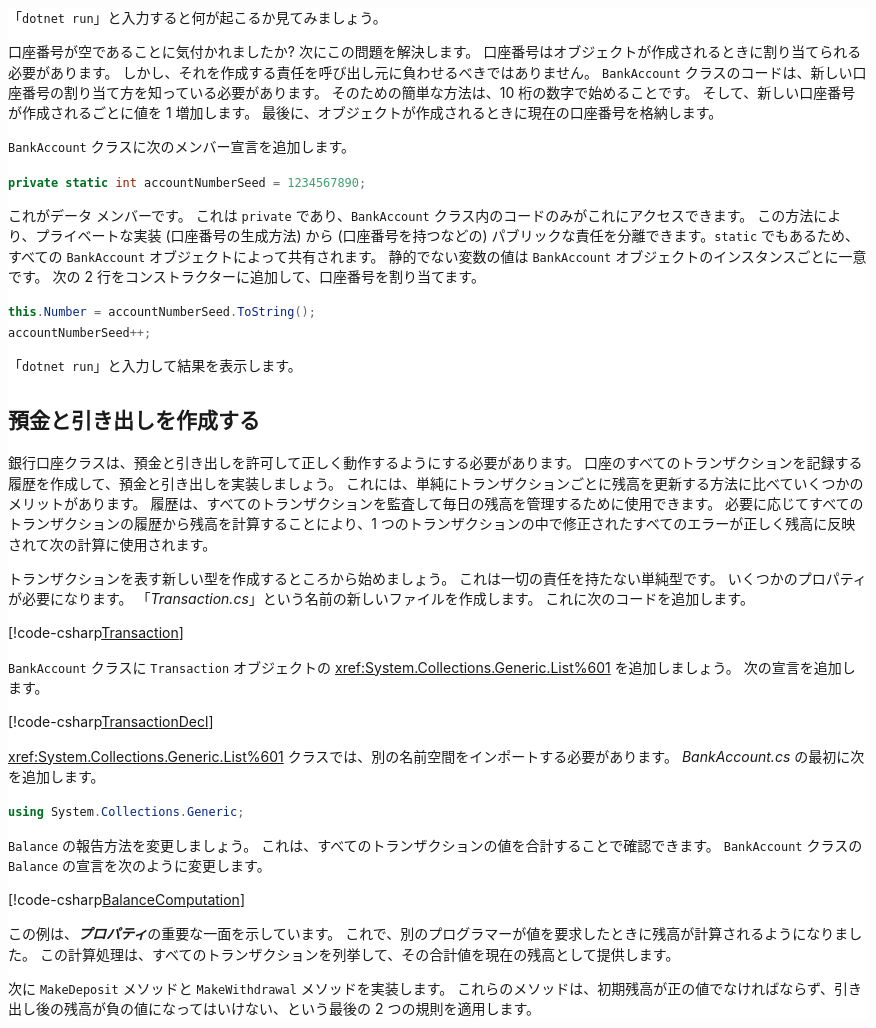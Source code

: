 「`dotnet run`」と入力すると何が起こるか見てみましょう。  

口座番号が空であることに気付かれましたか? 次にこの問題を解決します。 口座番号はオブジェクトが作成されるときに割り当てられる必要があります。 しかし、それを作成する責任を呼び出し元に負わせるべきではありません。 `BankAccount` クラスのコードは、新しい口座番号の割り当て方を知っている必要があります。  そのための簡単な方法は、10 桁の数字で始めることです。 そして、新しい口座番号が作成されるごとに値を 1 増加します。 最後に、オブジェクトが作成されるときに現在の口座番号を格納します。

`BankAccount` クラスに次のメンバー宣言を追加します。

```csharp
private static int accountNumberSeed = 1234567890;
```

これがデータ メンバーです。 これは `private` であり、`BankAccount` クラス内のコードのみがこれにアクセスできます。 この方法により、プライベートな実装 (口座番号の生成方法) から (口座番号を持つなどの) パブリックな責任を分離できます。`static` でもあるため、すべての `BankAccount` オブジェクトによって共有されます。 静的でない変数の値は `BankAccount` オブジェクトのインスタンスごとに一意です。 次の 2 行をコンストラクターに追加して、口座番号を割り当てます。

```csharp
this.Number = accountNumberSeed.ToString();
accountNumberSeed++;
```

「`dotnet run`」と入力して結果を表示します。

## <a name="create-deposits-and-withdrawals"></a>預金と引き出しを作成する

銀行口座クラスは、預金と引き出しを許可して正しく動作するようにする必要があります。 口座のすべてのトランザクションを記録する履歴を作成して、預金と引き出しを実装しましょう。 これには、単純にトランザクションごとに残高を更新する方法に比べていくつかのメリットがあります。 履歴は、すべてのトランザクションを監査して毎日の残高を管理するために使用できます。 必要に応じてすべてのトランザクションの履歴から残高を計算することにより、1 つのトランザクションの中で修正されたすべてのエラーが正しく残高に反映されて次の計算に使用されます。

トランザクションを表す新しい型を作成するところから始めましょう。 これは一切の責任を持たない単純型です。 いくつかのプロパティが必要になります。 「*Transaction.cs*」という名前の新しいファイルを作成します。 これに次のコードを追加します。

[!code-csharp[Transaction](~/samples/csharp/classes-quickstart/Transaction.cs)]

`BankAccount` クラスに `Transaction` オブジェクトの <xref:System.Collections.Generic.List%601> を追加しましょう。 次の宣言を追加します。

[!code-csharp[TransactionDecl](~/samples/csharp/classes-quickstart/BankAccount.cs#TransactionDeclaration)]

<xref:System.Collections.Generic.List%601> クラスでは、別の名前空間をインポートする必要があります。 *BankAccount.cs* の最初に次を追加します。

```csharp
using System.Collections.Generic;
```

`Balance` の報告方法を変更しましょう。  これは、すべてのトランザクションの値を合計することで確認できます。 `BankAccount` クラスの `Balance` の宣言を次のように変更します。

[!code-csharp[BalanceComputation](~/samples/csharp/classes-quickstart/BankAccount.cs#BalanceComputation)]

この例は、***プロパティ***の重要な一面を示しています。 これで、別のプログラマーが値を要求したときに残高が計算されるようになりました。 この計算処理は、すべてのトランザクションを列挙して、その合計値を現在の残高として提供します。

次に `MakeDeposit` メソッドと `MakeWithdrawal` メソッドを実装します。 これらのメソッドは、初期残高が正の値でなければならず、引き出し後の残高が負の値になってはいけない、という最後の 2 つの規則を適用します。 
